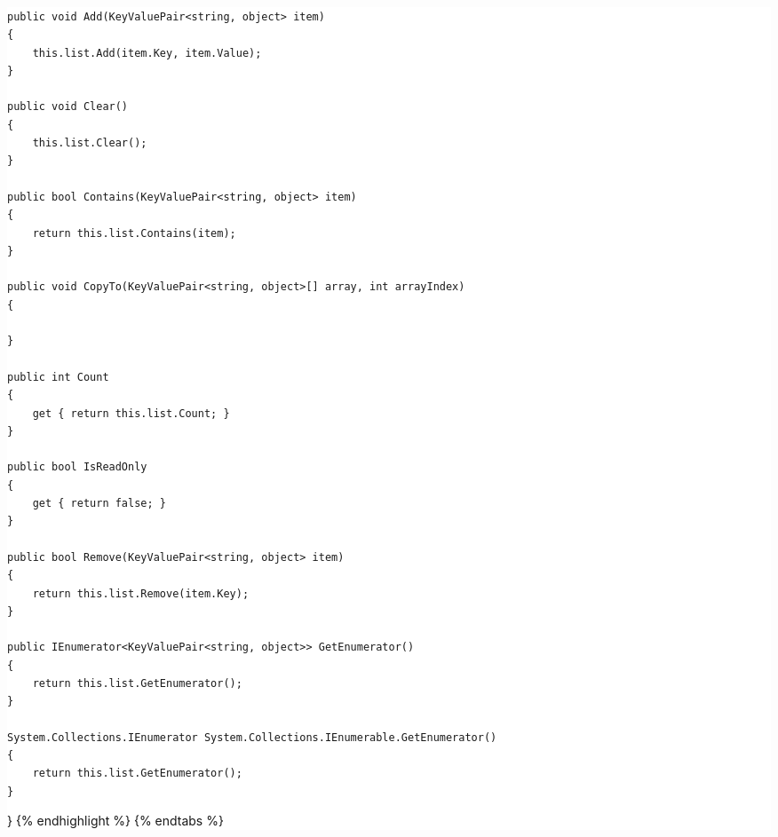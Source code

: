     public void Add(KeyValuePair<string, object> item)
    {
        this.list.Add(item.Key, item.Value);
    }

    public void Clear()
    {
        this.list.Clear();
    }

    public bool Contains(KeyValuePair<string, object> item)
    {
        return this.list.Contains(item);
    }

    public void CopyTo(KeyValuePair<string, object>[] array, int arrayIndex)
    {

    }

    public int Count
    {
        get { return this.list.Count; }
    }

    public bool IsReadOnly
    {
        get { return false; }
    }

    public bool Remove(KeyValuePair<string, object> item)
    {
        return this.list.Remove(item.Key);
    }

    public IEnumerator<KeyValuePair<string, object>> GetEnumerator()
    {
        return this.list.GetEnumerator();
    }

    System.Collections.IEnumerator System.Collections.IEnumerable.GetEnumerator()
    {
        return this.list.GetEnumerator();
    }
}
{% endhighlight %}
{% endtabs %}

